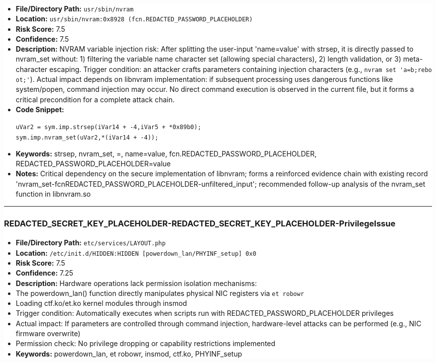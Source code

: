 - **File/Directory Path:** `usr/sbin/nvram`
- **Location:** `usr/sbin/nvram:0x8928 (fcn.REDACTED_PASSWORD_PLACEHOLDER)`
- **Risk Score:** 7.5
- **Confidence:** 7.5
- **Description:** NVRAM variable injection risk: After splitting the user-input 'name=value' with strsep, it is directly passed to nvram_set without: 1) filtering the variable name character set (allowing special characters), 2) length validation, or 3) meta-character escaping. Trigger condition: an attacker crafts parameters containing injection characters (e.g., `nvram set 'a=b;reboot;'`). Actual impact depends on libnvram implementation: if subsequent processing uses dangerous functions like system/popen, command injection may occur. No direct command execution is observed in the current file, but it forms a critical precondition for a complete attack chain.
- **Code Snippet:**
  ```
  uVar2 = sym.imp.strsep(iVar14 + -4,iVar5 + *0x89b0);
  sym.imp.nvram_set(uVar2,*(iVar14 + -4));
  ```
- **Keywords:** strsep, nvram_set, =, name=value, fcn.REDACTED_PASSWORD_PLACEHOLDER, REDACTED_PASSWORD_PLACEHOLDER=value
- **Notes:** Critical dependency on the secure implementation of libnvram; forms a reinforced evidence chain with existing record 'nvram_set-fcnREDACTED_PASSWORD_PLACEHOLDER-unfiltered_input'; recommended follow-up analysis of the nvram_set function in libnvram.so

---
### REDACTED_SECRET_KEY_PLACEHOLDER-REDACTED_SECRET_KEY_PLACEHOLDER-PrivilegeIssue

- **File/Directory Path:** `etc/services/LAYOUT.php`
- **Location:** `/etc/init.d/HIDDEN:HIDDEN [powerdown_lan/PHYINF_setup] 0x0`
- **Risk Score:** 7.5
- **Confidence:** 7.25
- **Description:** Hardware operations lack permission isolation mechanisms:
- The powerdown_lan() function directly manipulates physical NIC registers via `et robowr`
- Loading ctf.ko/et.ko kernel modules through insmod
- Trigger condition: Automatically executes when scripts run with REDACTED_PASSWORD_PLACEHOLDER privileges
- Actual impact: If parameters are controlled through command injection, hardware-level attacks can be performed (e.g., NIC firmware overwrite)
- Permission check: No privilege dropping or capability restrictions implemented
- **Keywords:** powerdown_lan, et robowr, insmod, ctf.ko, PHYINF_setup
